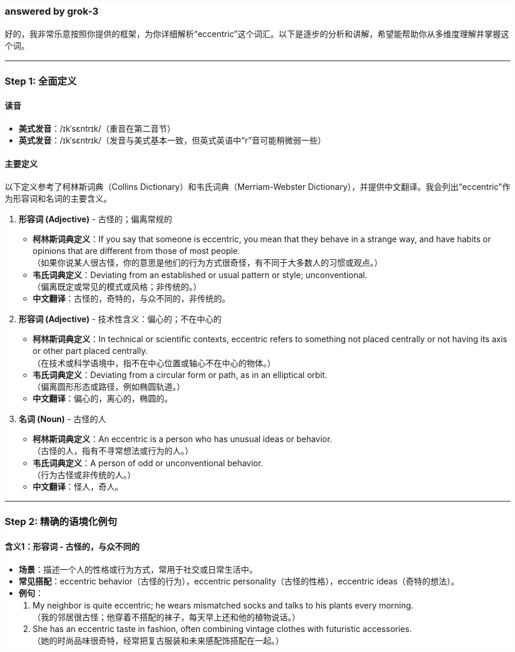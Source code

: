 ### answered by grok-3
好的，我非常乐意按照你提供的框架，为你详细解析“eccentric”这个词汇。以下是逐步的分析和讲解，希望能帮助你从多维度理解并掌握这个词。

---

### Step 1: 全面定义

#### 读音
- **美式发音**：/ɪkˈsɛntrɪk/（重音在第二音节）
- **英式发音**：/ɪkˈsɛntrɪk/（发音与美式基本一致，但英式英语中“r”音可能稍微弱一些）

#### 主要定义
以下定义参考了柯林斯词典（Collins Dictionary）和韦氏词典（Merriam-Webster Dictionary），并提供中文翻译。我会列出“eccentric”作为形容词和名词的主要含义。

1. **形容词 (Adjective)** - 古怪的；偏离常规的
   - **柯林斯词典定义**：If you say that someone is eccentric, you mean that they behave in a strange way, and have habits or opinions that are different from those of most people.  
     （如果你说某人很古怪，你的意思是他们的行为方式很奇怪，有不同于大多数人的习惯或观点。）
   - **韦氏词典定义**：Deviating from an established or usual pattern or style; unconventional.  
     （偏离既定或常见的模式或风格；非传统的。）
   - **中文翻译**：古怪的，奇特的，与众不同的，非传统的。

2. **形容词 (Adjective)** - 技术性含义：偏心的；不在中心的
   - **柯林斯词典定义**：In technical or scientific contexts, eccentric refers to something not placed centrally or not having its axis or other part placed centrally.  
     （在技术或科学语境中，指不在中心位置或轴心不在中心的物体。）
   - **韦氏词典定义**：Deviating from a circular form or path, as in an elliptical orbit.  
     （偏离圆形形态或路径，例如椭圆轨道。）
   - **中文翻译**：偏心的，离心的，椭圆的。

3. **名词 (Noun)** - 古怪的人
   - **柯林斯词典定义**：An eccentric is a person who has unusual ideas or behavior.  
     （古怪的人，指有不寻常想法或行为的人。）
   - **韦氏词典定义**：A person of odd or unconventional behavior.  
     （行为古怪或非传统的人。）
   - **中文翻译**：怪人，奇人。

---

### Step 2: 精确的语境化例句

#### 含义1：形容词 - 古怪的，与众不同的
- **场景**：描述一个人的性格或行为方式，常用于社交或日常生活中。
- **常见搭配**：eccentric behavior（古怪的行为），eccentric personality（古怪的性格），eccentric ideas（奇特的想法）。
- **例句**：
  1. My neighbor is quite eccentric; he wears mismatched socks and talks to his plants every morning.  
     （我的邻居很古怪；他穿着不搭配的袜子，每天早上还和他的植物说话。）
  2. She has an eccentric taste in fashion, often combining vintage clothes with futuristic accessories.  
     （她的时尚品味很奇特，经常把复古服装和未来感配饰搭配在一起。）
